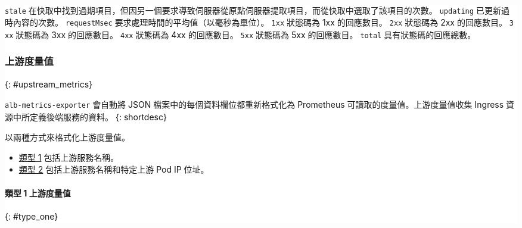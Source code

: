 <tr>
<td><code>stale</code></td>
<td>在快取中找到過期項目，但因另一個要求導致伺服器從原點伺服器提取項目，而從快取中選取了該項目的次數。</td>
</tr>
<tr>
<td><code>updating</code></td>
<td>已更新過時內容的次數。</td>
</tr>
<tr>
<td><code>requestMsec</code></td>
<td>要求處理時間的平均值（以毫秒為單位）。</td>
</tr>
<tr>
<td><code>1xx</code></td>
<td>狀態碼為 1xx 的回應數目。</td>
</tr>
<tr>
<td><code>2xx</code></td>
<td>狀態碼為 2xx 的回應數目。</td>
</tr>
<tr>
<td><code>3xx</code></td>
<td>狀態碼為 3xx 的回應數目。</td>
</tr>
<tr>
<td><code>4xx</code></td>
<td>狀態碼為 4xx 的回應數目。</td>
</tr>
<tr>
<td><code>5xx</code></td>
<td>狀態碼為 5xx 的回應數目。</td>
</tr>
<tr>
<td><code>total</code></td>
<td>具有狀態碼的回應總數。</td>
  </tr></tbody>
</table>

### 上游度量值
{: #upstream_metrics}

`alb-metrics-exporter` 會自動將 JSON 檔案中的每個資料欄位都重新格式化為 Prometheus 可讀取的度量值。上游度量值收集 Ingress 資源中所定義後端服務的資料。
{: shortdesc}

以兩種方式來格式化上游度量值。
* [類型 1](#type_one) 包括上游服務名稱。
* [類型 2](#type_two) 包括上游服務名稱和特定上游 Pod IP 位址。

#### 類型 1 上游度量值
{: #type_one}
